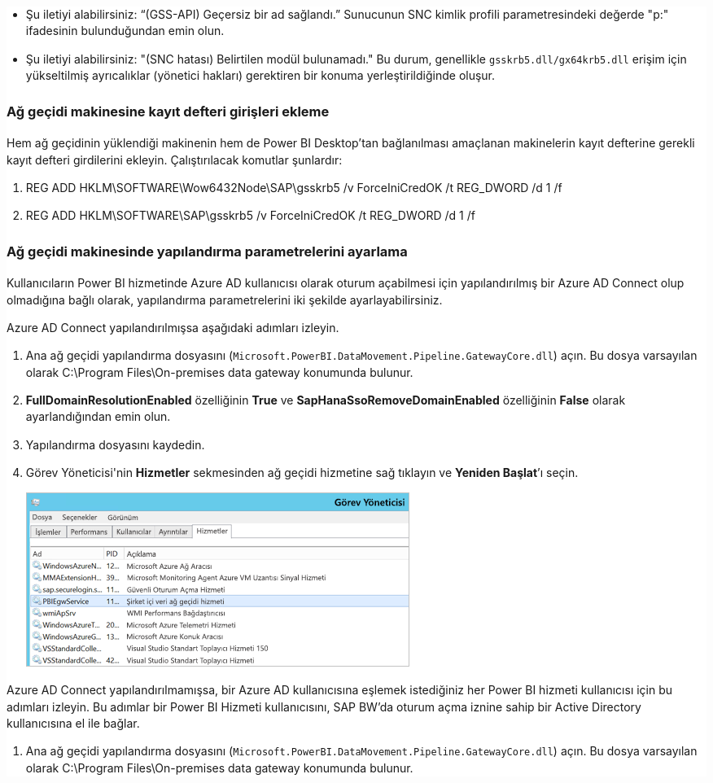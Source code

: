* Şu iletiyi alabilirsiniz: “(GSS-API) Geçersiz bir ad sağlandı.” Sunucunun SNC kimlik profili parametresindeki değerde "p:" ifadesinin bulunduğundan emin olun.

* Şu iletiyi alabilirsiniz: "(SNC hatası) Belirtilen modül bulunamadı." Bu durum, genellikle `gsskrb5.dll/gx64krb5.dll` erişim için yükseltilmiş ayrıcalıklar (yönetici hakları) gerektiren bir konuma yerleştirildiğinde oluşur.

### <a name="add-registry-entries-to-the-gateway-machine"></a>Ağ geçidi makinesine kayıt defteri girişleri ekleme

Hem ağ geçidinin yüklendiği makinenin hem de Power BI Desktop’tan bağlanılması amaçlanan makinelerin kayıt defterine gerekli kayıt defteri girdilerini ekleyin. Çalıştırılacak komutlar şunlardır:

1. REG ADD HKLM\SOFTWARE\Wow6432Node\SAP\gsskrb5 /v ForceIniCredOK /t REG\_DWORD /d 1 /f

1. REG ADD HKLM\SOFTWARE\SAP\gsskrb5 /v ForceIniCredOK /t REG\_DWORD /d 1 /f

### <a name="set-configuration-parameters-on-the-gateway-machine"></a>Ağ geçidi makinesinde yapılandırma parametrelerini ayarlama

Kullanıcıların Power BI hizmetinde Azure AD kullanıcısı olarak oturum açabilmesi için yapılandırılmış bir Azure AD Connect olup olmadığına bağlı olarak, yapılandırma parametrelerini iki şekilde ayarlayabilirsiniz.

Azure AD Connect yapılandırılmışsa aşağıdaki adımları izleyin.

1. Ana ağ geçidi yapılandırma dosyasını (`Microsoft.PowerBI.DataMovement.Pipeline.GatewayCore.dll`) açın. Bu dosya varsayılan olarak C:\Program Files\On-premises data gateway konumunda bulunur.

1. **FullDomainResolutionEnabled** özelliğinin **True** ve **SapHanaSsoRemoveDomainEnabled** özelliğinin **False** olarak ayarlandığından emin olun.

1. Yapılandırma dosyasını kaydedin.

1. Görev Yöneticisi'nin **Hizmetler** sekmesinden ağ geçidi hizmetine sağ tıklayın ve **Yeniden Başlat**’ı seçin.

    ![Görev Yöneticisi Hizmetler sekmesi ekran görüntüsü](media/service-gateway-sso-kerberos/restart-gateway.png)

Azure AD Connect yapılandırılmamışsa, bir Azure AD kullanıcısına eşlemek istediğiniz her Power BI hizmeti kullanıcısı için bu adımları izleyin. Bu adımlar bir Power BI Hizmeti kullanıcısını, SAP BW’da oturum açma iznine sahip bir Active Directory kullanıcısına el ile bağlar.

1. Ana ağ geçidi yapılandırma dosyasını (`Microsoft.PowerBI.DataMovement.Pipeline.GatewayCore.dll`) açın. Bu dosya varsayılan olarak C:\Program Files\On-premises data gateway konumunda bulunur.
